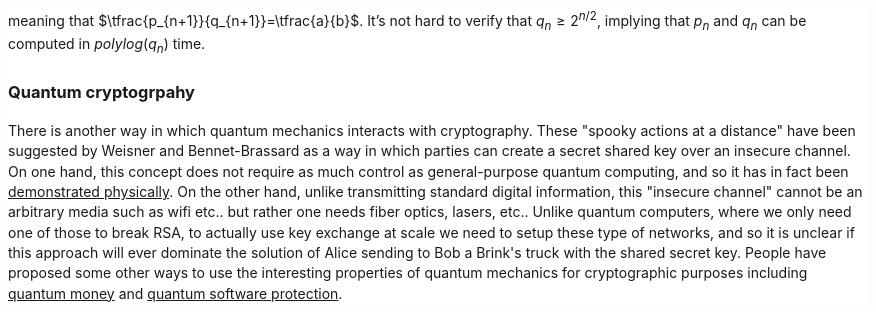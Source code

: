 meaning that $\tfrac{p_{n+1}}{q_{n+1}}=\tfrac{a}{b}$. It’s not hard to
verify that $q_n \geq 2^{n/2}$, implying that $p_n$ and $q_n$ can be
computed in $polylog(q_n)$ time.



### Quantum cryptogrpahy

There is another way in which quantum mechanics interacts with cryptography. These "spooky actions at a distance" have been suggested by Weisner and Bennet-Brassard as a way in which parties can create a secret shared key over an insecure channel. On one hand, this concept does not require as much control as general-purpose quantum computing, and so it has in fact been [demonstrated physically](https://en.wikipedia.org/wiki/Quantum_key_distribution#Quantum_Key_Distribution_Networks). On the other hand, unlike transmitting standard digital information, this "insecure channel" cannot be an arbitrary media such as wifi etc.. but rather one needs fiber optics, lasers, etc.. Unlike quantum computers, where we only need one of those to break RSA, to actually use key exchange at scale we need to setup these type of networks, and so it is unclear if this approach will ever dominate the solution of Alice sending to Bob a Brink's truck with the shared secret key. People have proposed some other ways to use the interesting properties of quantum  mechanics for cryptographic purposes including [quantum money](https://en.wikipedia.org/wiki/Quantum_money) and [quantum software protection](http://www.scottaaronson.com/papers/noclone-ccc.pdf).



[^1]: Of course, it is unclear why humans or detectors placed by humans serve to “collapse” the probability wave, and inanimate objects such as slits do not. This is one of the puzzles of quantum mechanics, see the chapter notes.

[^2]: We note that in quantum mechanics the above is known as a *pure*  quantum state.

[^3]: There are other games with more dramatic differences of probabilities.

[^4]: Some quantum computing texts use $\sum_{x\in[M]}\overline{\vec{u}}_x\vec{v}_x$ instead.

[^5]: This matrix is known as the *Walsh-Hadamard* error correcting code. (Though it is usually described  as a $0/1$ matrix over $GF(2)$ rather than $\pm 1$ matrix over $\mathbb{C}$.

[^6]: The constant three is arbitrary in the sense that replacing it with every constant greater or equal to two would lead to an equivalently powerful model.

[^7]: There are slightly better algorithms for special cases such as .

[^8]: In the context of Fourier transform it is customary and convenient to denote the $x^{th}$ coordinate of a vector $f$ by $f(x)$ rather than $f_x$.

[^9]: To compute this map we may need to extend the register by some additional $polylog(N)$ many qubits, but we can ignore them as they will always be equal to zero except in intermediate computations.

[^10]: Aside: This isn’t quite correct; the cardinality of $Z_N^*$ is not a power of $2$ so it is not immediately obvious how to construct a quantum register whose only possible configurations correspond to elements of $Z_N^*$. However, if we use the nearest power of $2$, everything we are about to do will still be approximately correct. There are also other fixes to this problem.

[^11]: There is a slight inaccuracy here, since we are blurring the distinction between measuring $\lambda$ and $\theta$. For example, when $\theta$ is very close to $1/2$, then $e^{2\pi \iota \theta} \approx -1$. So the complex number $1 + \lambda$ is close $0$ and the phase bit almost always comes up $1$. Now we cannot tell whether the binary expansion of $\theta$ is more like $0.1000x$ or $0.0111x$, both of which are close to $1/2$. But then the estimation of the $1$st and $2$nd bits allows us to infer    which of these two cases occurs, and hence the value of the first bit. Thus the correct estimation procedure involves looking at estimated values of each pair of successive bits.

